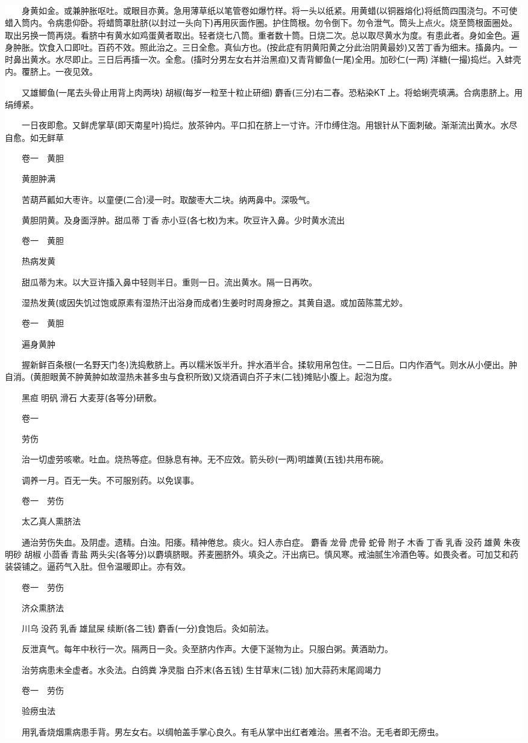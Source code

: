 
　　身黄如金。或兼肿胀呕吐。或眼目亦黄。急用薄草纸以笔管卷如爆竹样。将一头以纸紧。用黄蜡(以铜器熔化)将纸筒四围浇匀。不可使蜡入筒内。令病患仰卧。将蜡筒罩肚脐(以封过一头向下)再用灰面作圈。护住筒根。勿令倒下。勿令泄气。筒头上点火。烧至筒根面圈处。取出另换一筒再烧。看脐中有黄水如鸡蛋黄者取出。轻者烧七八筒。重者数十筒。日烧二次。总以取尽黄水为度。有患此者。身如金色。遍身肿胀。饮食入口即吐。百药不效。照此治之。三日全愈。真仙方也。(按此症有阴黄阳黄之分此治阴黄最妙)又苦丁香为细末。搐鼻内。一时鼻出黄水。水尽即止。三日后再搐一次。全愈。(搐时分男左女右并治黑疸)又青背鲫鱼(一尾)全用。加砂仁(一两) 洋糖(一撮)捣烂。入蚌壳内。覆脐上。一夜见效。

　　又雄鲫鱼(一尾去头骨止用背上肉两块) 胡椒(每岁一粒至十粒止研细) 麝香(三分)右二舂。恐粘染KT 上。将蛤蜊壳填满。合病患脐上。用绢缚紧。

　　一日夜即愈。又鲜虎掌草(即天南星叶)捣烂。放茶钟内。平口扣在脐上一寸许。汗巾缚住泡。用银针从下面刺破。渐渐流出黄水。水尽自愈。如无鲜草

　　卷一　黄胆

　　黄胆肿满

　　苦葫芦瓤如大枣许。以童便(二合)浸一时。取酸枣大二块。纳两鼻中。深吸气。

　　黄胆阴黄。及身面浮肿。甜瓜蒂 丁香 赤小豆(各七枚)为末。吹豆许入鼻。少时黄水流出

　　卷一　黄胆

　　热病发黄

　　甜瓜蒂为末。以大豆许搐入鼻中轻则半日。重则一日。流出黄水。隔一日再吹。

　　湿热发黄(或因失饥过饱或原素有湿热汗出浴身而成者)生姜时时周身擦之。其黄自退。或加茵陈蒿尤妙。

　　卷一　黄胆

　　遍身黄肿

　　握新鲜百条根(一名野天门冬)洗捣敷脐上。再以糯米饭半升。拌水酒半合。揉软用帛包住。一二日后。口内作酒气。则水从小便出。肿自消。(黄胆眼黄不肿黄肿如故湿热未甚多虫与食积所致)又烧酒调白芥子末(二钱)摊贴小腹上。起泡为度。

　　黑疸 明矾 滑石 大麦芽(各等分)研敷。

　　卷一

　　劳伤

　　治一切虚劳咳嗽。吐血。烧热等症。但脉息有神。无不应效。箭头砂(一两)明雄黄(五钱)共用布碗。

　　调养一月。百无一失。不可服别药。以免误事。

　　卷一　劳伤

　　太乙真人熏脐法

　　通治劳伤失血。及阴虚。遗精。白浊。阳痿。精神倦怠。痰火。妇人赤白症。 麝香 龙骨 虎骨 蛇骨 附子 木香 丁香 乳香 没药 雄黄 朱夜明砂 胡椒 小茴香 青盐 两头尖(各等分)以麝填脐眼。荞麦圈脐外。填灸之。汗出病已。慎风寒。戒油腻生冷酒色等。如畏灸者。可加艾和药装袋铺之。逼药气入肚。但令温暖即止。亦有效。

　　卷一　劳伤

　　济众熏脐法

　　川乌 没药 乳香 雄鼠屎 续断(各二钱) 麝香(一分)食饱后。灸如前法。

　　反泄真气。每年中秋行一次。隔两日一灸。灸至脐内作声。大便下涎物为止。只服白粥。黄酒助力。

　　治劳病患未全虚者。水灸法。白鸽粪 净灵脂 白芥末(各五钱) 生甘草末(二钱) 加大蒜药末尾闾竭力

　　卷一　劳伤

　　验痨虫法

　　用乳香烧烟熏病患手背。男左女右。以绸帕盖手掌心良久。有毛从掌中出红者难治。黑者不治。无毛者即无痨虫。
